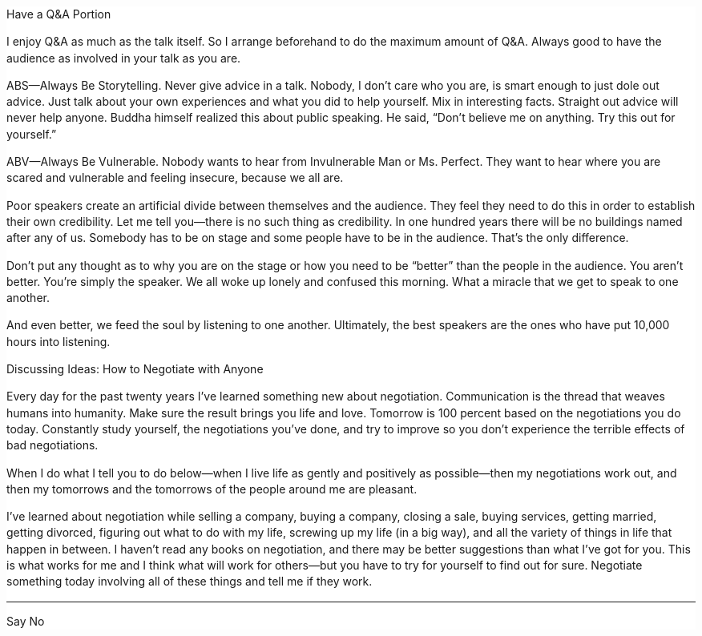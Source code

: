 

Have a Q&A Portion


I enjoy Q&A as much as the talk itself. So I arrange beforehand to do the maximum amount of Q&A. Always good to have the audience as involved in your talk as you are.

ABS—Always Be Storytelling. Never give advice in a talk. Nobody, I don’t care who you are, is smart enough to just dole out advice. Just talk about your own experiences and what you did to help yourself. Mix in interesting facts. Straight out advice will never help anyone. Buddha himself realized this about public speaking. He said, “Don’t believe me on anything. Try this out for yourself.”

ABV—Always Be Vulnerable. Nobody wants to hear from Invulnerable Man or Ms. Perfect. They want to hear where you are scared and vulnerable and feeling insecure, because we all are.

Poor speakers create an artificial divide between themselves and the audience. They feel they need to do this in order to establish their own credibility. Let me tell you—there is no such thing as credibility. In one hundred years there will be no buildings named after any of us. Somebody has to be on stage and some people have to be in the audience. That’s the only difference.

Don’t put any thought as to why you are on the stage or how you need to be “better” than the people in the audience. You aren’t better. You’re simply the speaker. We all woke up lonely and confused this morning. What a miracle that we get to speak to one another.

And even better, we feed the soul by listening to one another. Ultimately, the best speakers are the ones who have put 10,000 hours into listening.





Discussing Ideas: How to Negotiate with Anyone





Every day for the past twenty years I’ve learned something new about negotiation. Communication is the thread that weaves humans into humanity. Make sure the result brings you life and love. Tomorrow is 100 percent based on the negotiations you do today. Constantly study yourself, the negotiations you’ve done, and try to improve so you don’t experience the terrible effects of bad negotiations.

When I do what I tell you to do below—when I live life as gently and positively as possible—then my negotiations work out, and then my tomorrows and the tomorrows of the people around me are pleasant.

I’ve learned about negotiation while selling a company, buying a company, closing a sale, buying services, getting married, getting divorced, figuring out what to do with my life, screwing up my life (in a big way), and all the variety of things in life that happen in between. I haven’t read any books on negotiation, and there may be better suggestions than what I’ve got for you. This is what works for me and I think what will work for others—but you have to try for yourself to find out for sure. Negotiate something today involving all of these things and tell me if they work.



* * *





Say No

